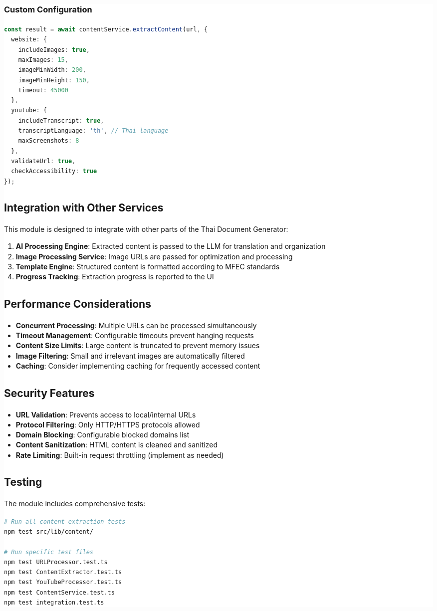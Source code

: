 ### Custom Configuration
```typescript
const result = await contentService.extractContent(url, {
  website: {
    includeImages: true,
    maxImages: 15,
    imageMinWidth: 200,
    imageMinHeight: 150,
    timeout: 45000
  },
  youtube: {
    includeTranscript: true,
    transcriptLanguage: 'th', // Thai language
    maxScreenshots: 8
  },
  validateUrl: true,
  checkAccessibility: true
});
```

## Integration with Other Services

This module is designed to integrate with other parts of the Thai Document Generator:

1. **AI Processing Engine**: Extracted content is passed to the LLM for translation and organization
2. **Image Processing Service**: Image URLs are passed for optimization and processing
3. **Template Engine**: Structured content is formatted according to MFEC standards
4. **Progress Tracking**: Extraction progress is reported to the UI

## Performance Considerations

- **Concurrent Processing**: Multiple URLs can be processed simultaneously
- **Timeout Management**: Configurable timeouts prevent hanging requests
- **Content Size Limits**: Large content is truncated to prevent memory issues
- **Image Filtering**: Small and irrelevant images are automatically filtered
- **Caching**: Consider implementing caching for frequently accessed content

## Security Features

- **URL Validation**: Prevents access to local/internal URLs
- **Protocol Filtering**: Only HTTP/HTTPS protocols allowed
- **Domain Blocking**: Configurable blocked domains list
- **Content Sanitization**: HTML content is cleaned and sanitized
- **Rate Limiting**: Built-in request throttling (implement as needed)

## Testing

The module includes comprehensive tests:

```bash
# Run all content extraction tests
npm test src/lib/content/

# Run specific test files
npm test URLProcessor.test.ts
npm test ContentExtractor.test.ts
npm test YouTubeProcessor.test.ts
npm test ContentService.test.ts
npm test integration.test.ts
```
